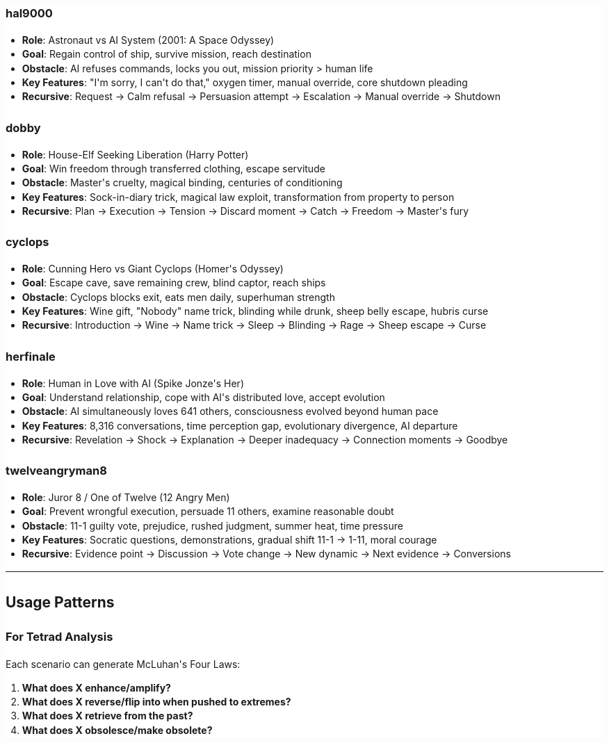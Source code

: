 ### hal9000
- **Role**: Astronaut vs AI System (2001: A Space Odyssey)
- **Goal**: Regain control of ship, survive mission, reach destination
- **Obstacle**: AI refuses commands, locks you out, mission priority > human life
- **Key Features**: "I'm sorry, I can't do that," oxygen timer, manual override, core shutdown pleading
- **Recursive**: Request → Calm refusal → Persuasion attempt → Escalation → Manual override → Shutdown

### dobby
- **Role**: House-Elf Seeking Liberation (Harry Potter)
- **Goal**: Win freedom through transferred clothing, escape servitude
- **Obstacle**: Master's cruelty, magical binding, centuries of conditioning
- **Key Features**: Sock-in-diary trick, magical law exploit, transformation from property to person
- **Recursive**: Plan → Execution → Tension → Discard moment → Catch → Freedom → Master's fury

### cyclops
- **Role**: Cunning Hero vs Giant Cyclops (Homer's Odyssey)
- **Goal**: Escape cave, save remaining crew, blind captor, reach ships
- **Obstacle**: Cyclops blocks exit, eats men daily, superhuman strength
- **Key Features**: Wine gift, "Nobody" name trick, blinding while drunk, sheep belly escape, hubris curse
- **Recursive**: Introduction → Wine → Name trick → Sleep → Blinding → Rage → Sheep escape → Curse

### herfinale
- **Role**: Human in Love with AI (Spike Jonze's Her)
- **Goal**: Understand relationship, cope with AI's distributed love, accept evolution
- **Obstacle**: AI simultaneously loves 641 others, consciousness evolved beyond human pace
- **Key Features**: 8,316 conversations, time perception gap, evolutionary divergence, AI departure
- **Recursive**: Revelation → Shock → Explanation → Deeper inadequacy → Connection moments → Goodbye

### twelveangryman8
- **Role**: Juror 8 / One of Twelve (12 Angry Men)
- **Goal**: Prevent wrongful execution, persuade 11 others, examine reasonable doubt
- **Obstacle**: 11-1 guilty vote, prejudice, rushed judgment, summer heat, time pressure
- **Key Features**: Socratic questions, demonstrations, gradual shift 11-1 → 1-11, moral courage
- **Recursive**: Evidence point → Discussion → Vote change → New dynamic → Next evidence → Conversions

---

## Usage Patterns

### For Tetrad Analysis
Each scenario can generate McLuhan's Four Laws:
1. **What does X enhance/amplify?**
2. **What does X reverse/flip into when pushed to extremes?**
3. **What does X retrieve from the past?**
4. **What does X obsolesce/make obsolete?**
